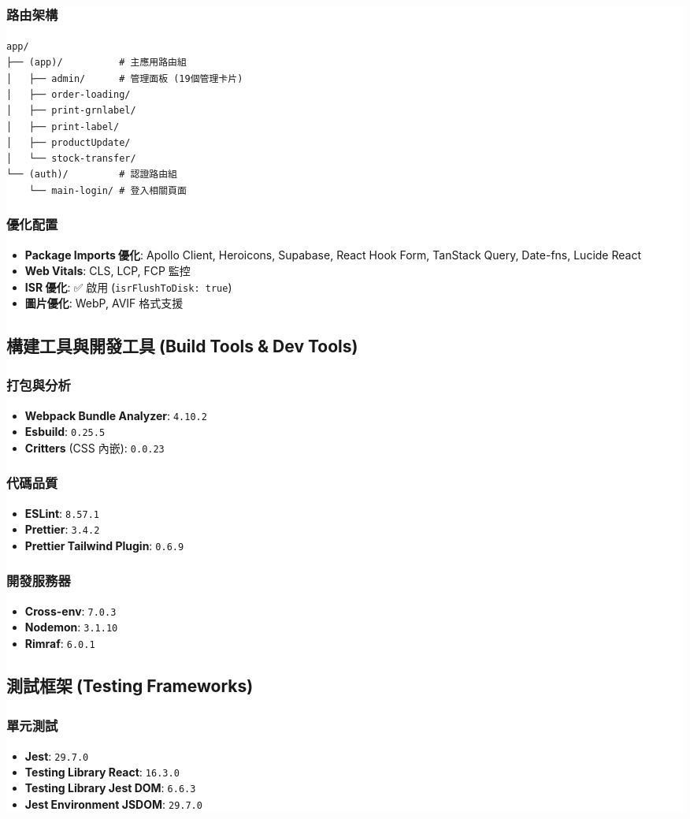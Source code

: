 ### 路由架構

```
app/
├── (app)/          # 主應用路由組
│   ├── admin/      # 管理面板 (19個管理卡片)
│   ├── order-loading/
│   ├── print-grnlabel/
│   ├── print-label/
│   ├── productUpdate/
│   └── stock-transfer/
└── (auth)/         # 認證路由組
    └── main-login/ # 登入相關頁面
```

### 優化配置

- **Package Imports 優化**: Apollo Client, Heroicons, Supabase, React Hook Form, TanStack Query, Date-fns, Lucide React
- **Web Vitals**: CLS, LCP, FCP 監控
- **ISR 優化**: ✅ 啟用 (`isrFlushToDisk: true`)
- **圖片優化**: WebP, AVIF 格式支援

## 構建工具與開發工具 (Build Tools & Dev Tools)

### 打包與分析

- **Webpack Bundle Analyzer**: `4.10.2`
- **Esbuild**: `0.25.5`
- **Critters** (CSS 內嵌): `0.0.23`

### 代碼品質

- **ESLint**: `8.57.1`
- **Prettier**: `3.4.2`
- **Prettier Tailwind Plugin**: `0.6.9`

### 開發服務器

- **Cross-env**: `7.0.3`
- **Nodemon**: `3.1.10`
- **Rimraf**: `6.0.1`

## 測試框架 (Testing Frameworks)

### 單元測試

- **Jest**: `29.7.0`
- **Testing Library React**: `16.3.0`
- **Testing Library Jest DOM**: `6.6.3`
- **Jest Environment JSDOM**: `29.7.0`
